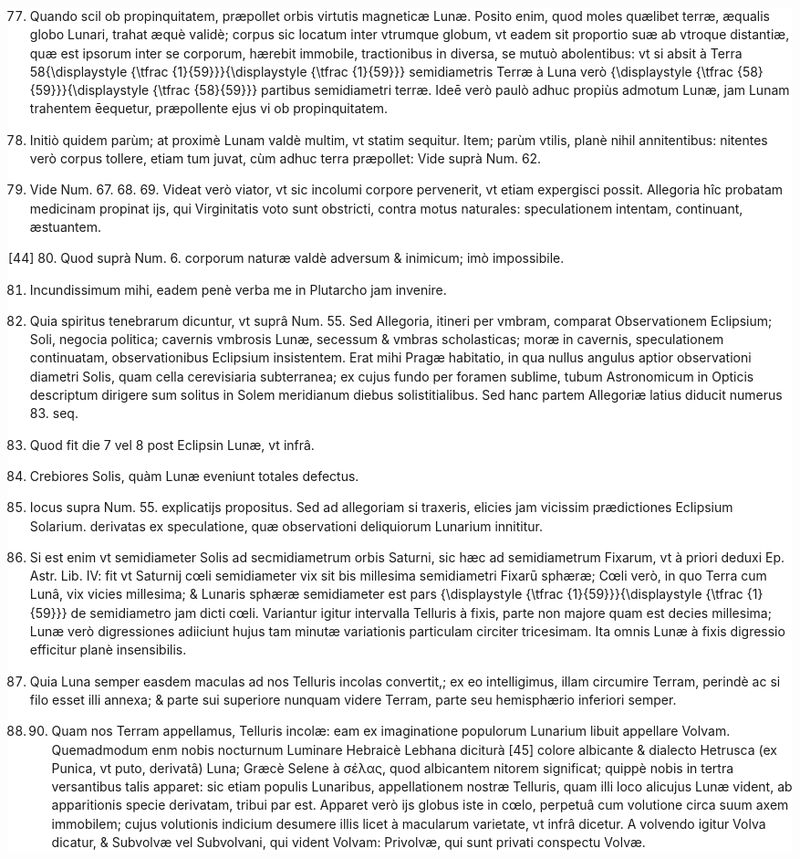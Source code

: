 77. Quando scil ob propinquitatem, præpollet orbis virtutis magneticæ Lunæ. Posito enim, quod moles quælibet terræ, æqualis globo Lunari, trahat æquè validè; corpus sic locatum inter vtrumque globum, vt eadem sit proportio suæ ab vtroque distantiæ, quæ est ipsorum inter se corporum, hærebit immobile, tractionibus in diversa, se mutuò abolentibus: vt si absit à Terra 58{\displaystyle {\tfrac {1}{59}}}{\displaystyle {\tfrac {1}{59}}} semidiametris Terræ à Luna verò {\displaystyle {\tfrac {58}{59}}}{\displaystyle {\tfrac {58}{59}}} partibus semidiametri terræ. Ideē verò paulò adhuc propiùs admotum Lunæ, jam Lunam trahentem ēequetur, præpollente ejus vi ob propinquitatem.

78. Initiò quidem parùm; at proximè Lunam valdè multim, vt statim sequitur. Item; parùm vtilis, planè nihil annitentibus: nitentes verò corpus tollere, etiam tum juvat, cùm adhuc terra præpollet: Vide suprà Num. 62.

79. Vide Num. 67. 68. 69. Videat verò viator, vt sic incolumi corpore pervenerit, vt etiam expergisci possit. Allegoria hîc probatam medicinam propinat ijs, qui Virginitatis voto sunt obstricti, contra motus naturales: speculationem intentam, continuant, æstuantem.

[44] 80. Quod suprà Num. 6. corporum naturæ valdè adversum & inimicum; imò impossibile.

81. Incundissimum mihi, eadem penè verba me in Plutarcho jam invenire.

82. Quia spiritus tenebrarum dicuntur, vt suprâ Num. 55. Sed Allegoria, itineri per vmbram, comparat Observationem Eclipsium; Soli, negocia politica; cavernis vmbrosis Lunæ, secessum & vmbras scholasticas; moræ in cavernis, speculationem continuatam, observationibus Eclipsium insistentem. Erat mihi Pragæ habitatio, in qua nullus angulus aptior observationi diametri Solis, quam cella cerevisiaria subterranea; ex cujus fundo per foramen sublime, tubum Astronomicum in Opticis descriptum dirigere sum solitus in Solem meridianum diebus solistitialibus. Sed hanc partem Allegoriæ latius diducit numerus 83. seq.

84. Quod fit die 7 vel 8 post Eclipsin Lunæ, vt infrâ.

85. Crebiores Solis, quàm Lunæ eveniunt totales defectus.

86. Iocus supra Num. 55. explicatijs propositus. Sed ad allegoriam si traxeris, elicies jam vicissim prædictiones Eclipsium Solarium. derivatas ex speculatione, quæ observationi deliquiorum Lunarium innititur.

87. Si est enim vt semidiameter Solis ad secmidiametrum orbis Saturni, sic hæc ad semidiametrum Fixarum, vt à priori deduxi Ep. Astr. Lib. IV: fit vt Saturnij cœli semidiameter vix sit bis millesima semidiametri Fixarū sphæræ; Cœli verò, in quo Terra cum Lunâ, vix vicies millesima; & Lunaris sphæræ semidiameter est pars {\displaystyle {\tfrac {1}{59}}}{\displaystyle {\tfrac {1}{59}}} de semidiametro jam dicti cœli. Variantur igitur intervalla Telluris à fixis, parte non majore quam est decies millesima; Lunæ verò digressiones adiiciunt hujus tam minutæ variationis particulam circiter tricesimam. Ita omnis Lunæ à fixis digressio efficitur planè insensibilis.

88. Quia Luna semper easdem maculas ad nos Telluris incolas convertit,; ex eo intelligimus, illam circumire Terram, perindè ac si filo esset illi annexa; & parte sui superiore nunquam videre Terram, parte seu hemisphærio inferiori semper.

89. 90. Quam nos Terram appellamus, Telluris incolæ: eam ex imaginatione populorum Lunarium libuit appellare Volvam. Quemadmodum enm nobis nocturnum Luminare Hebraicè Lebhana diciturà [45] colore albicante & dialecto Hetrusca (ex Punica, vt puto, derivatâ) Luna; Græcè Selene à σέλας, quod albicantem nitorem significat; quippè nobis in tertra versantibus talis apparet: sic etiam populis Lunaribus, appellationem nostræ Telluris, quam illi loco alicujus Lunæ vident, ab apparitionis specie derivatam, tribui par est. Apparet verò ijs globus iste in cœlo, perpetuâ cum volutione circa suum axem immobilem; cujus volutionis indicium desumere illis licet à macularum varietate, vt infrâ dicetur. A volvendo igitur Volva dicatur, & Subvolvæ vel Subvolvani, qui vident Volvam: Privolvæ, qui sunt privati conspectu Volvæ.
